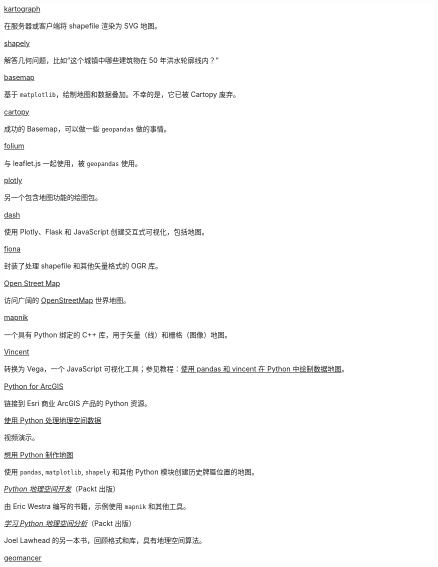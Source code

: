 [kartograph](http://kartograph.org)

在服务器或客户端将 shapefile 渲染为 SVG 地图。

[shapely](https://shapely.readthedocs.io)

解答几何问题，比如“这个城镇中哪些建筑物在 50 年洪水轮廓线内？”

[basemap](http://matplotlib.org/basemap)

基于 `matplotlib`，绘制地图和数据叠加。不幸的是，它已被 Cartopy 废弃。

[cartopy](https://scitools.org.uk/cartopy/docs/latest)

成功的 Basemap，可以做一些 `geopandas` 做的事情。

[folium](https://python-visualization.github.io/folium)

与 leaflet.js 一起使用，被 `geopandas` 使用。

[plotly](https://plot.ly/python/maps)

另一个包含地图功能的绘图包。

[dash](https://dash.plot.ly)

使用 Plotly、Flask 和 JavaScript 创建交互式可视化，包括地图。

[fiona](https://github.com/Toblerity/Fiona)

封装了处理 shapefile 和其他矢量格式的 OGR 库。

[Open Street Map](https://oreil.ly/BJeha)

访问广阔的 [OpenStreetMap](https://www.openstreetmap.org) 世界地图。

[mapnik](http://mapnik.org)

一个具有 Python 绑定的 C++ 库，用于矢量（线）和栅格（图像）地图。

[Vincent](http://vincent.readthedocs.org)

转换为 Vega，一个 JavaScript 可视化工具；参见教程：[使用 pandas 和 vincent 在 Python 中绘制数据地图](https://oreil.ly/0TbTC)。

[Python for ArcGIS](http://bit.ly/py-arcgis)

链接到 Esri 商业 ArcGIS 产品的 Python 资源。

[使用 Python 处理地理空间数据](http://bit.ly/geos-py)

视频演示。

[想用 Python 制作地图](http://bit.ly/pythonmap)

使用 `pandas`, `matplotlib`, `shapely` 和其他 Python 模块创建历史牌匾位置的地图。

[*Python 地理空间开发*](http://bit.ly/py-geo-dev)（Packt 出版）

由 Eric Westra 编写的书籍，示例使用 `mapnik` 和其他工具。

[*学习 Python 地理空间分析*](http://bit.ly/learn-geo-py)（Packt 出版）

Joel Lawhead 的另一本书，回顾格式和库，具有地理空间算法。

[geomancer](https://github.com/thinkingmachines/geomancer)
